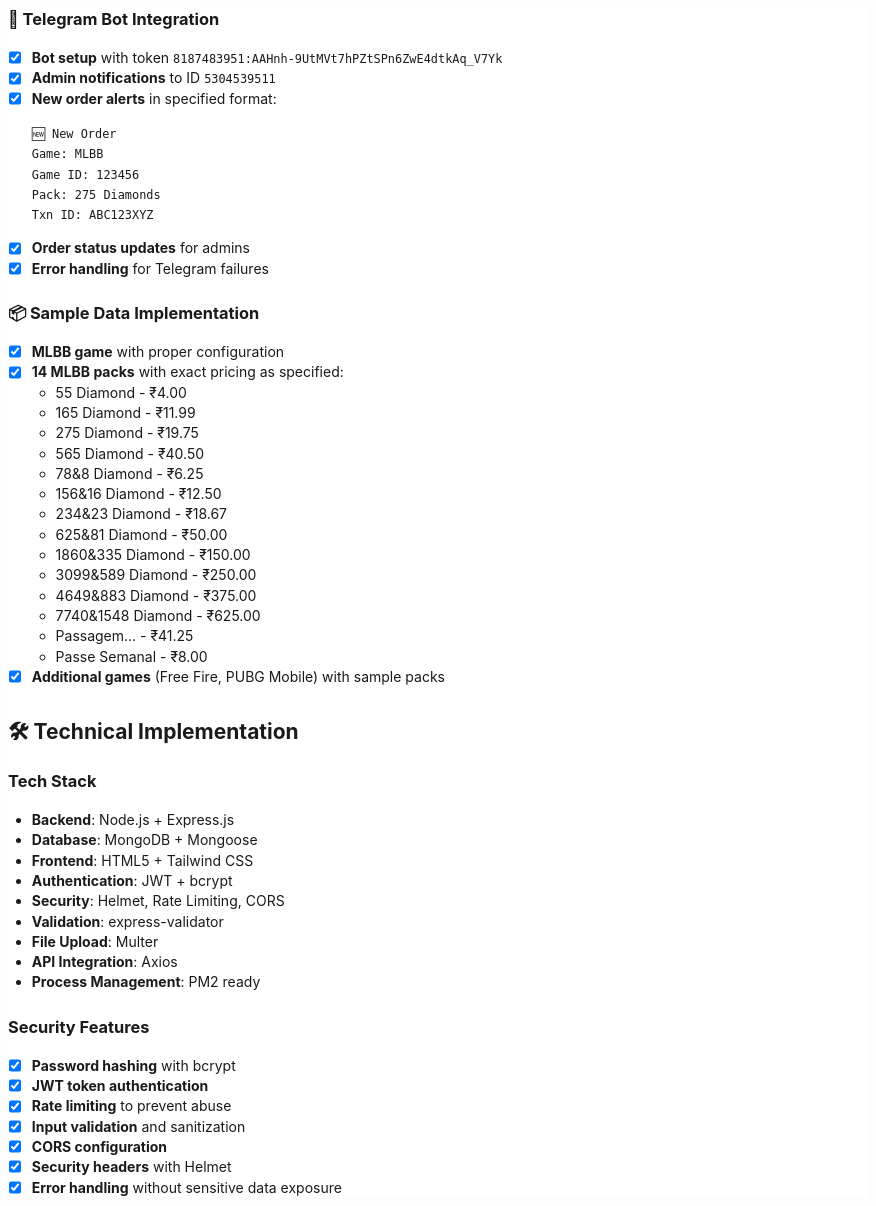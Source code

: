 ### 🤖 Telegram Bot Integration
- [x] **Bot setup** with token `8187483951:AAHnh-9UtMVt7hPZtSPn6ZwE4dtkAq_V7Yk`
- [x] **Admin notifications** to ID `5304539511`
- [x] **New order alerts** in specified format:
  ```
  🆕 New Order
  Game: MLBB
  Game ID: 123456
  Pack: 275 Diamonds
  Txn ID: ABC123XYZ
  ```
- [x] **Order status updates** for admins
- [x] **Error handling** for Telegram failures

### 📦 Sample Data Implementation
- [x] **MLBB game** with proper configuration
- [x] **14 MLBB packs** with exact pricing as specified:
  - 55 Diamond - ₹4.00
  - 165 Diamond - ₹11.99
  - 275 Diamond - ₹19.75
  - 565 Diamond - ₹40.50
  - 78&8 Diamond - ₹6.25
  - 156&16 Diamond - ₹12.50
  - 234&23 Diamond - ₹18.67
  - 625&81 Diamond - ₹50.00
  - 1860&335 Diamond - ₹150.00
  - 3099&589 Diamond - ₹250.00
  - 4649&883 Diamond - ₹375.00
  - 7740&1548 Diamond - ₹625.00
  - Passagem... - ₹41.25
  - Passe Semanal - ₹8.00
- [x] **Additional games** (Free Fire, PUBG Mobile) with sample packs

## 🛠️ Technical Implementation

### Tech Stack
- **Backend**: Node.js + Express.js
- **Database**: MongoDB + Mongoose
- **Frontend**: HTML5 + Tailwind CSS
- **Authentication**: JWT + bcrypt
- **Security**: Helmet, Rate Limiting, CORS
- **Validation**: express-validator
- **File Upload**: Multer
- **API Integration**: Axios
- **Process Management**: PM2 ready

### Security Features
- [x] **Password hashing** with bcrypt
- [x] **JWT token authentication**
- [x] **Rate limiting** to prevent abuse
- [x] **Input validation** and sanitization
- [x] **CORS configuration**
- [x] **Security headers** with Helmet
- [x] **Error handling** without sensitive data exposure
